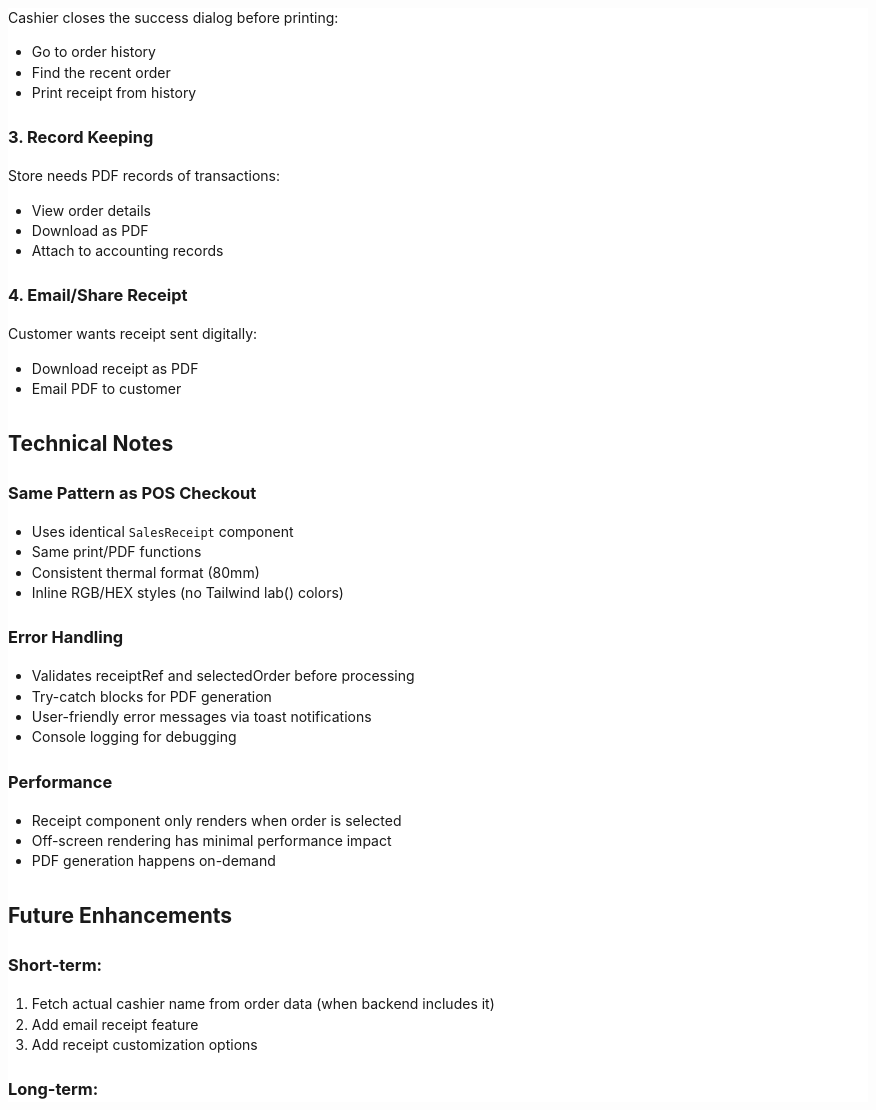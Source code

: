 Cashier closes the success dialog before printing:

- Go to order history
- Find the recent order
- Print receipt from history

### 3. Record Keeping

Store needs PDF records of transactions:

- View order details
- Download as PDF
- Attach to accounting records

### 4. Email/Share Receipt

Customer wants receipt sent digitally:

- Download receipt as PDF
- Email PDF to customer

## Technical Notes

### Same Pattern as POS Checkout

- Uses identical `SalesReceipt` component
- Same print/PDF functions
- Consistent thermal format (80mm)
- Inline RGB/HEX styles (no Tailwind lab() colors)

### Error Handling

- Validates receiptRef and selectedOrder before processing
- Try-catch blocks for PDF generation
- User-friendly error messages via toast notifications
- Console logging for debugging

### Performance

- Receipt component only renders when order is selected
- Off-screen rendering has minimal performance impact
- PDF generation happens on-demand

## Future Enhancements

### Short-term:

1. Fetch actual cashier name from order data (when backend includes it)
2. Add email receipt feature
3. Add receipt customization options

### Long-term:
